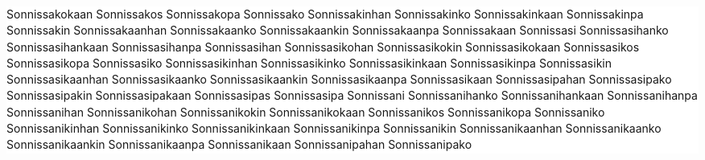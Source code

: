 Sonnissakokaan
Sonnissakos
Sonnissakopa
Sonnissako
Sonnissakinhan
Sonnissakinko
Sonnissakinkaan
Sonnissakinpa
Sonnissakin
Sonnissakaanhan
Sonnissakaanko
Sonnissakaankin
Sonnissakaanpa
Sonnissakaan
Sonnissasi
Sonnissasihanko
Sonnissasihankaan
Sonnissasihanpa
Sonnissasihan
Sonnissasikohan
Sonnissasikokin
Sonnissasikokaan
Sonnissasikos
Sonnissasikopa
Sonnissasiko
Sonnissasikinhan
Sonnissasikinko
Sonnissasikinkaan
Sonnissasikinpa
Sonnissasikin
Sonnissasikaanhan
Sonnissasikaanko
Sonnissasikaankin
Sonnissasikaanpa
Sonnissasikaan
Sonnissasipahan
Sonnissasipako
Sonnissasipakin
Sonnissasipakaan
Sonnissasipas
Sonnissasipa
Sonnissani
Sonnissanihanko
Sonnissanihankaan
Sonnissanihanpa
Sonnissanihan
Sonnissanikohan
Sonnissanikokin
Sonnissanikokaan
Sonnissanikos
Sonnissanikopa
Sonnissaniko
Sonnissanikinhan
Sonnissanikinko
Sonnissanikinkaan
Sonnissanikinpa
Sonnissanikin
Sonnissanikaanhan
Sonnissanikaanko
Sonnissanikaankin
Sonnissanikaanpa
Sonnissanikaan
Sonnissanipahan
Sonnissanipako